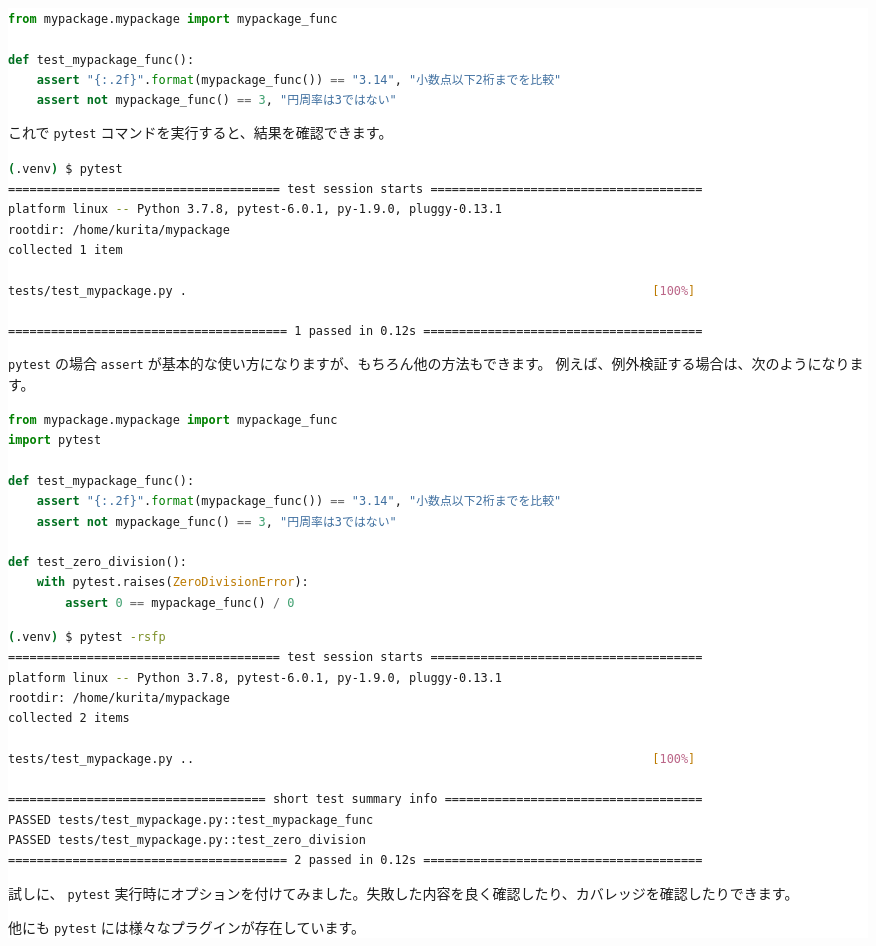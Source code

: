 ```python test_mypackage.py
from mypackage.mypackage import mypackage_func

def test_mypackage_func():
    assert "{:.2f}".format(mypackage_func()) == "3.14", "小数点以下2桁までを比較"
    assert not mypackage_func() == 3, "円周率は3ではない"
```

これで `pytest` コマンドを実行すると、結果を確認できます。

```bash
(.venv) $ pytest
====================================== test session starts ======================================
platform linux -- Python 3.7.8, pytest-6.0.1, py-1.9.0, pluggy-0.13.1
rootdir: /home/kurita/mypackage
collected 1 item

tests/test_mypackage.py .                                                                 [100%]

======================================= 1 passed in 0.12s =======================================
```

`pytest` の場合 `assert` が基本的な使い方になりますが、もちろん他の方法もできます。
例えば、例外検証する場合は、次のようになります。

```python test_mypackage.py
from mypackage.mypackage import mypackage_func
import pytest

def test_mypackage_func():
    assert "{:.2f}".format(mypackage_func()) == "3.14", "小数点以下2桁までを比較"
    assert not mypackage_func() == 3, "円周率は3ではない"

def test_zero_division():
    with pytest.raises(ZeroDivisionError):
        assert 0 == mypackage_func() / 0
```

```bash
(.venv) $ pytest -rsfp
====================================== test session starts ======================================
platform linux -- Python 3.7.8, pytest-6.0.1, py-1.9.0, pluggy-0.13.1
rootdir: /home/kurita/mypackage
collected 2 items

tests/test_mypackage.py ..                                                                [100%]

==================================== short test summary info ====================================
PASSED tests/test_mypackage.py::test_mypackage_func
PASSED tests/test_mypackage.py::test_zero_division
======================================= 2 passed in 0.12s =======================================
```

試しに、 `pytest` 実行時にオプションを付けてみました。失敗した内容を良く確認したり、カバレッジを確認したりできます。

他にも `pytest` には様々なプラグインが存在しています。
